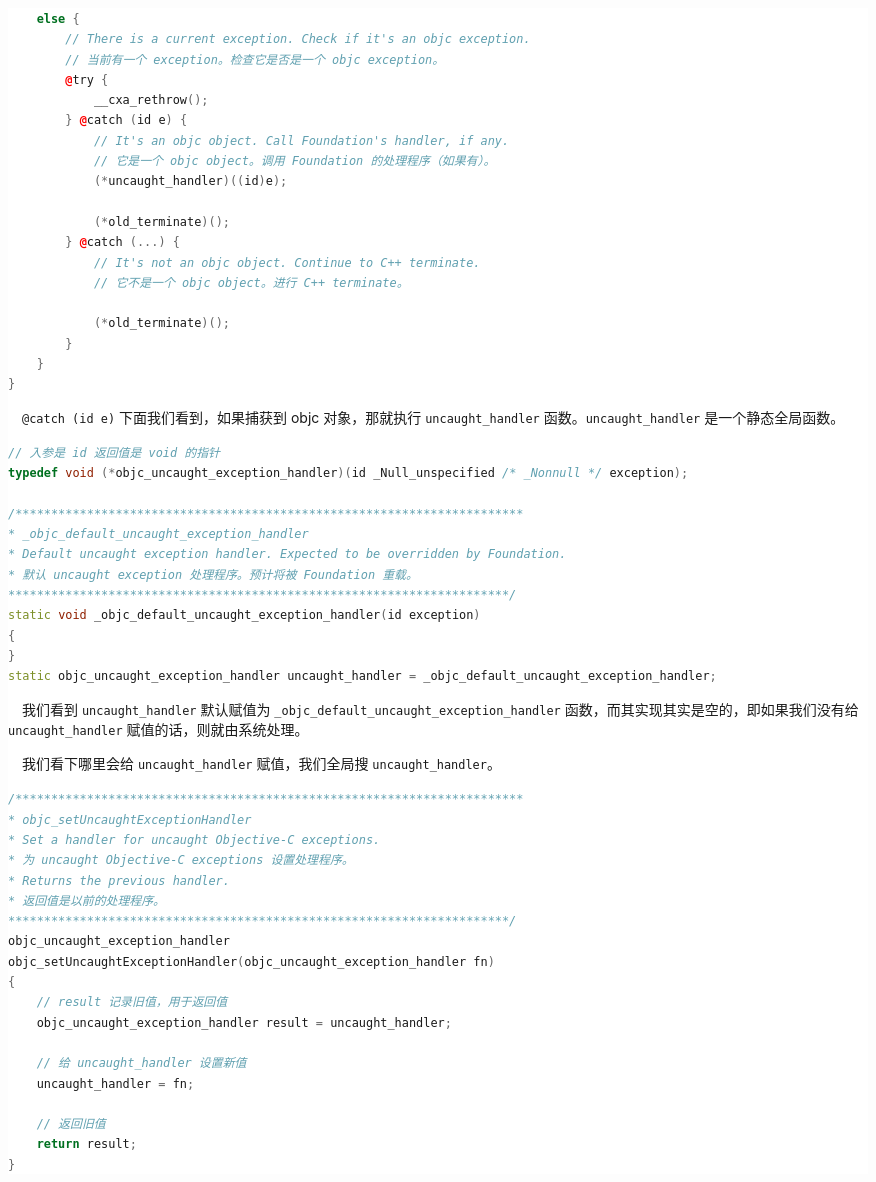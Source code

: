 ```c++
    else {
        // There is a current exception. Check if it's an objc exception.
        // 当前有一个 exception。检查它是否是一个 objc exception。
        @try {
            __cxa_rethrow();
        } @catch (id e) {
            // It's an objc object. Call Foundation's handler, if any.
            // 它是一个 objc object。调用 Foundation 的处理程序（如果有）。
            (*uncaught_handler)((id)e);
            
            (*old_terminate)();
        } @catch (...) {
            // It's not an objc object. Continue to C++ terminate.
            // 它不是一个 objc object。进行 C++ terminate。
            
            (*old_terminate)();
        }
    }
}
```

&emsp;`@catch (id e)` 下面我们看到，如果捕获到 objc 对象，那就执行 `uncaught_handler` 函数。`uncaught_handler` 是一个静态全局函数。

```c++
// 入参是 id 返回值是 void 的指针
typedef void (*objc_uncaught_exception_handler)(id _Null_unspecified /* _Nonnull */ exception);

/***********************************************************************
* _objc_default_uncaught_exception_handler
* Default uncaught exception handler. Expected to be overridden by Foundation.
* 默认 uncaught exception 处理程序。预计将被 Foundation 重载。
**********************************************************************/
static void _objc_default_uncaught_exception_handler(id exception)
{
}
static objc_uncaught_exception_handler uncaught_handler = _objc_default_uncaught_exception_handler;
```

&emsp;我们看到 `uncaught_handler` 默认赋值为 `_objc_default_uncaught_exception_handler` 函数，而其实现其实是空的，即如果我们没有给 `uncaught_handler` 赋值的话，则就由系统处理。

&emsp;我们看下哪里会给 `uncaught_handler` 赋值，我们全局搜 `uncaught_handler`。

```c++
/***********************************************************************
* objc_setUncaughtExceptionHandler
* Set a handler for uncaught Objective-C exceptions.
* 为 uncaught Objective-C exceptions 设置处理程序。
* Returns the previous handler. 
* 返回值是以前的处理程序。
**********************************************************************/
objc_uncaught_exception_handler 
objc_setUncaughtExceptionHandler(objc_uncaught_exception_handler fn)
{
    // result 记录旧值，用于返回值
    objc_uncaught_exception_handler result = uncaught_handler;
    
    // 给 uncaught_handler 设置新值
    uncaught_handler = fn;
    
    // 返回旧值
    return result;
}
```
